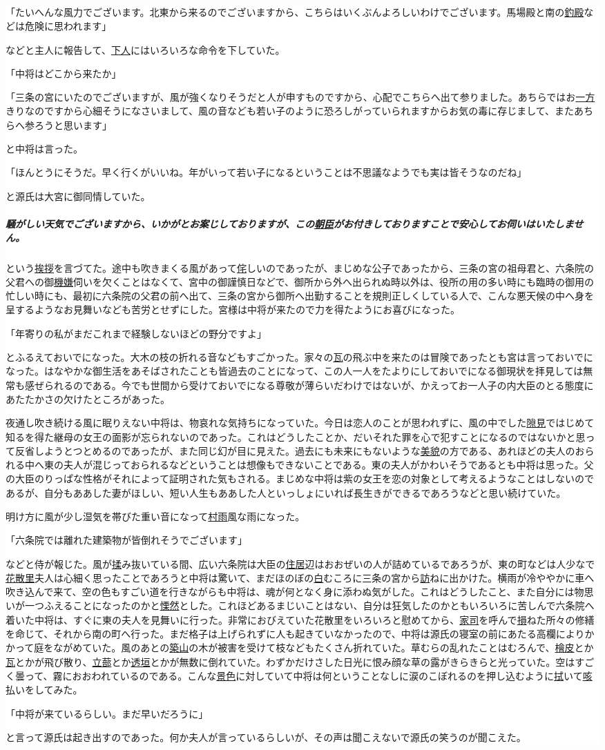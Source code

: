 [10]: {{page.q}}=巌 "いわ"
[11]: {{page.q}}=貴女 "きじょ"
[12]: {{page.q}}=家司 "けいし"


「たいへんな風力でございます。北東から来るのでございますから、こちらはいくぶんよろしいわけでございます。馬場殿と南の[釣殿][13]などは危険に思われます」

[13]: {{page.q}}=釣殿 "つりどの"


などと主人に報告して、[下人][14]にはいろいろな命令を下していた。

[14]: {{page.q}}=下人 "げにん"


「中将はどこから来たか」

「三条の宮にいたのでございますが、風が強くなりそうだと人が申すものですから、心配でこちらへ出て参りました。あちらではお[一方][15]きりなのですから心細そうになさいまして、風の音なども若い子のように恐ろしがっていられますからお気の毒に存じまして、またあちらへ参ろうと思います」

[15]: {{page.q}}=一方 "ひとかた"


と中将は言った。

「ほんとうにそうだ。早く行くがいいね。年がいって若い子になるということは不思議なようでも実は皆そうなのだね」

と源氏は大宮に御同情していた。

##### 騒がしい天気でございますから、いかがとお案じしておりますが、この[朝臣][16]がお付きしておりますことで安心してお伺いはいたしません。

[16]: {{page.q}}=朝臣 "あそん"

という[挨拶][17]を言づてた。途中も吹きまくる風があって[侘][18]しいのであったが、まじめな公子であったから、三条の宮の祖母君と、六条院の父君への御[機嫌][19]伺いを欠くことはなくて、宮中の御謹慎日などで、御所から外へ出られぬ時以外は、役所の用の多い時にも臨時の御用の忙しい時にも、最初に六条院の父君の前へ出て、三条の宮から御所へ出勤することを規則正しくしている人で、こんな悪天候の中へ身を呈するようなお見舞いなども苦労とせずにした。宮様は中将が来たので力を得たようにお喜びになった。

[17]: {{page.q}}=挨拶 "あいさつ"
[18]: {{page.q}}=侘 "わび"
[19]: {{page.q}}=機嫌 "きげん"


「年寄りの私がまだこれまで経験しないほどの野分ですよ」

とふるえておいでになった。大木の枝の折れる音などもすごかった。家々の[瓦][1a]の飛ぶ中を来たのは冒険であったとも宮は言っておいでになった。はなやかな御生活をあそばされたことも皆過去のことになって、この人一人をたよりにしておいでになる御現状を拝見しては無常も感ぜられるのである。今でも世間から受けておいでになる尊敬が薄らいだわけではないが、かえってお一人子の内大臣のとる態度にあたたかさの欠けたところがあった。

[1a]: {{page.q}}=瓦 "かわら"


夜通し吹き続ける風に眠りえない中将は、物哀れな気持ちになっていた。今日は恋人のことが思われずに、風の中でした[隙見][1b]ではじめて知るを得た継母の女王の面影が忘られないのであった。これはどうしたことか、だいそれた罪を心で犯すことになるのではないかと思って反省しようとつとめるのであったが、また同じ幻が目に見えた。過去にも未来にもないような[美貌][1c]の方である、あれほどの夫人のおられる中へ東の夫人が混じっておられるなどということは想像もできないことである。東の夫人がかわいそうであるとも中将は思った。父の大臣のりっぱな性格がそれによって証明された気もされる。まじめな中将は紫の女王を恋の対象として考えるようなことはしないのであるが、自分もああした妻がほしい、短い人生もああした人といっしょにいれば長生きができるであろうなどと思い続けていた。

[1b]: {{page.q}}=隙見 "すきみ"
[1c]: {{page.q}}=美貌 "びぼう"


明け方に風が少し湿気を帯びた重い音になって[村雨][1d]風な雨になった。

[1d]: {{page.q}}=村雨 "むらさめ"


「六条院では離れた建築物が皆倒れそうでございます」

などと侍が報じた。風が[揉][1e]み抜いている間、広い六条院は大臣の[住居][1f]辺はおおぜいの人が詰めているであろうが、東の町などは人少なで[花散里][1g]夫人は心細く思ったことであろうと中将は驚いて、まだほのぼの[白][1h]むころに三条の宮から[訪][1i]ねに出かけた。横雨が冷ややかに車へ吹き込んで来て、空の色もすごい道を行きながらも中将は、魂が何となく身に添わぬ気がした。これはどうしたこと、また自分には物思いが一つふえることになったのかと[慄然][1j]とした。これほどあるまじいことはない、自分は狂気したのかともいろいろに苦しんで六条院へ着いた中将は、すぐに東の夫人を見舞いに行った。非常におびえていた花散里をいろいろと慰めてから、[家司][1k]を呼んで[損][1l]ねた所々の修繕を命じて、それから南の町へ行った。まだ格子は上げられずに人も起きていなかったので、中将は源氏の寝室の前にあたる高欄によりかかって庭をながめていた。風のあとの[築山][1m]の木が被害を受けて枝などもたくさん折れていた。草むらの乱れたことはむろんで、[檜皮][1n]とか[瓦][1o]とかが飛び散り、[立蔀][1p]とか[透垣][1q]とかが無数に倒れていた。わずかだけさした日光に恨み顔な草の露がきらきらと光っていた。空はすごく曇って、霧におおわれているのである。こんな[景色][1r]に対していて中将は何ということなしに涙のこぼれるのを押し込むように[拭][1s]いて[咳][1t]払いをしてみた。

[1e]: {{page.q}}=揉 "も"
[1f]: {{page.q}}=住居 "すまい"
[1g]: {{page.q}}=花散里 "はなちるさと"
[1h]: {{page.q}}=白 "しら"
[1i]: {{page.q}}=訪 "たず"
[1j]: {{page.q}}=慄然 "りつぜん"
[1k]: {{page.q}}=家司 "けいし"
[1l]: {{page.q}}=損 "そこ"
[1m]: {{page.q}}=築山 "つきやま"
[1n]: {{page.q}}=檜皮 "ひわだ"
[1o]: {{page.q}}=瓦 "かわら"
[1p]: {{page.q}}=立蔀 "たてじとみ"
[1q]: {{page.q}}=透垣 "すきがき"
[1r]: {{page.q}}=景色 "けしき"
[1s]: {{page.q}}=拭 "ふ"
[1t]: {{page.q}}=咳 "せき"


「中将が来ているらしい。まだ早いだろうに」

と言って源氏は起き出すのであった。何か夫人が言っているらしいが、その声は聞こえないで源氏の笑うのが聞こえた。


[1]: {{page.q}}=在 "い"
[2]: {{page.q}}=開 "あ"
[3]: {{page.q}}=中宮 "ちゅうぐう"
[4]: {{page.q}}=住居 "すまい"
[5]: {{page.q}}=垣 "がき"
[6]: {{page.q}}=結 "ゆ"
[7]: {{page.q}}=景色 "けしき"
[8]: {{page.q}}=讃美 "さんび"
[9]: {{page.q}}=惹 "ひ"
[a]: {{page.q}}=御忌月 "おんきづき"
[b]: {{page.q}}=野分 "のわき"
[c]: {{page.q}}=無惨 "むざん"
[d]: {{page.q}}=袖 "そで"
[e]: {{page.q}}=小萩 "こはぎ"
[f]: {{page.q}}=女王 "にょおう"
[g]: {{page.q}}=渡殿 "わたどの"
[h]: {{page.q}}=衝立 "ついたて"
[i]: {{page.q}}=屏風 "びょうぶ"
[j]: {{page.q}}=気高 "けだか"
[k]: {{page.q}}=匂 "にお"
[l]: {{page.q}}=曙 "あけぼの"
[m]: {{page.q}}=霞 "かすみ"
[n]: {{page.q}}=樺桜 "かばざくら"
[o]: {{page.q}}=愛嬌 "あいきょう"
[p]: {{page.q}}=御簾 "みす"
[q]: {{page.q}}=美貌 "びぼう"
[r]: {{page.q}}=聡明 "そうめい"
[s]: {{page.q}}=隙見 "すきみ"
[t]: {{page.q}}=襖子 "ふすま"
[u]: {{page.q}}=退 "の"
[v]: {{page.q}}=咳 "せき"
[1u]: {{page.q}}=退 "の"
[1v]: {{page.q}}=聡明 "そうめい"
[20]: {{page.q}}=中宮 "ちゅうぐう"
[21]: {{page.q}}=昨夜 "ゆうべ"
[22]: {{page.q}}=身体 "からだ"
[23]: {{page.q}}=挨拶 "あいさつ"
[24]: {{page.q}}=御簾 "みす"
[25]: {{page.q}}=裳 "も"
[26]: {{page.q}}=虫籠 "むしかご"
[27]: {{page.q}}=紫 "しおん"
[28]: {{page.q}}=撫子 "なでしこ"
[29]: {{page.q}}=袙 "あこめ"
[2a]: {{page.q}}=女郎花 "おみなえし"
[2b]: {{page.q}}=匂 "にお"
[2c]: {{page.q}}=貴女 "きじょ"
[2d]: {{page.q}}=住居 "すまい"
[2e]: {{page.q}}=御入内 "ごじゅだい"
[2f]: {{page.q}}=童形 "どうぎょう"
[2g]: {{page.q}}=供奉 "ぐぶ"
[2h]: {{page.q}}=挨拶 "あいさつ"
[2i]: {{page.q}}=内侍 "ないし"
[2j]: {{page.q}}=気高 "けだか"
[2k]: {{page.q}}=昨日 "きのう"
[2l]: {{page.q}}=昨夜 "ゆうべ"
[2m]: {{page.q}}=思召 "おぼしめ"
[2n]: {{page.q}}=直衣 "のうし"
[2o]: {{page.q}}=御簾 "みす"
[2p]: {{page.q}}=几帳 "きちょう"
[2q]: {{page.q}}=袖口 "そでぐち"
[2r]: {{page.q}}=女王 "にょおう"
[2s]: {{page.q}}=湧 "わ"
[2t]: {{page.q}}=昨日 "きのう"
[2u]: {{page.q}}=渡殿 "わたどの"
[2v]: {{page.q}}=独言 "ひとりごと"
[30]: {{page.q}}=御簾 "みす"
[31]: {{page.q}}=明石 "あかし"
[32]: {{page.q}}=家司 "けいし"
[33]: {{page.q}}=竜胆 "りんどう"
[34]: {{page.q}}=選 "え"
[35]: {{page.q}}=絃 "げん"
[36]: {{page.q}}=弾 "ひ"
[37]: {{page.q}}=平常着 "ふだんぎ"
[38]: {{page.q}}=棹 "さお"
[39]: {{page.q}}=小袿 "こうちぎ"
[3a]: {{page.q}}=荻 "をぎ"
[3b]: {{page.q}}=沁 "し"
[3c]: {{page.q}}=玉鬘 "たまかずら"
[3d]: {{page.q}}=屏風 "びょうぶ"
[3e]: {{page.q}}=美貌 "びぼう"
[3f]: {{page.q}}=玉鬘 "たまかずら"
[3g]: {{page.q}}=機嫌 "きげん"
[3h]: {{page.q}}=海酸漿 "うみほおずき"
[3i]: {{page.q}}=隅 "すみ"
[3j]: {{page.q}}=部屋 "へや"
[3k]: {{page.q}}=御簾 "みす"
[3l]: {{page.q}}=几帳 "きちょう"
[3m]: {{page.q}}=懐 "ふところ"
[3n]: {{page.q}}=身体 "からだ"
[3o]: {{page.q}}=合点 "がてん"
[3p]: {{page.q}}=悪感 "おかん"
[3q]: {{page.q}}=女王 "にょおう"
[3r]: {{page.q}}=微笑 "ほほえ"
[3s]: {{page.q}}=山吹 "やまぶき"
[3t]: {{page.q}}=夕映 "ゆうば"
[3u]: {{page.q}}=蕊 "しべ"
[3v]: {{page.q}}=女郎花 "をみなへし"
[40]: {{page.q}}=萎 "しを"
[41]: {{page.q}}=退 "の"
[42]: {{page.q}}=靡 "なび"
[43]: {{page.q}}=弱竹 "なよたけ"
[44]: {{page.q}}=僻耳 "ひがみみ"
[45]: {{page.q}}=花散里 "はなちるさと"
[46]: {{page.q}}=今朝 "けさ"
[47]: {{page.q}}=肌 "はだ"
[48]: {{page.q}}=細櫃 "ほそびつ"
[49]: {{page.q}}=淡紫 "うすむらさき"
[4a]: {{page.q}}=下襲 "したがさね"
[4b]: {{page.q}}=壺前栽 "つぼせんざい"
[4c]: {{page.q}}=直衣 "のうし"
[4d]: {{page.q}}=支那 "しな"
[4e]: {{page.q}}=紋綾 "もんあや"
[4f]: {{page.q}}=面倒 "めんどう"
[4g]: {{page.q}}=今朝 "けさ"
[4h]: {{page.q}}=乳母 "めのと"
[4i]: {{page.q}}=宿直 "とのい"
[4j]: {{page.q}}=雛 "ひな"
[4k]: {{page.q}}=硯 "すずり"
[4l]: {{page.q}}=棚 "たな"
[4m]: {{page.q}}=蓋 "ふた"
[4n]: {{page.q}}=明石 "あかし"
[4o]: {{page.q}}=薄様 "うすよう"
[4p]: {{page.q}}=艶 "えん"
[4q]: {{page.q}}=羨望 "せんぼう"
[4r]: {{page.q}}=刈萱 "かるかや"
[4s]: {{page.q}}=交野 "かたの"
[4t]: {{page.q}}=溝 "みぞ"
[4u]: {{page.q}}=右馬助 "うまのすけ"
[4v]: {{page.q}}=童侍 "わらわざむらい"
[50]: {{page.q}}=几帳 "きちょう"
[51]: {{page.q}}=御簾 "みす"
[52]: {{page.q}}=身体 "からだ"
[53]: {{page.q}}=綻 "ほころ"
[54]: {{page.q}}=往 "ゆ"
[55]: {{page.q}}=裾 "すそ"
[56]: {{page.q}}=可憐 "かれん"
[57]: {{page.q}}=稀 "まれ"
[58]: {{page.q}}=藤 "ふじ"
[59]: {{page.q}}=灯 "ひ"
[5a]: {{page.q}}=逢 "あ"
